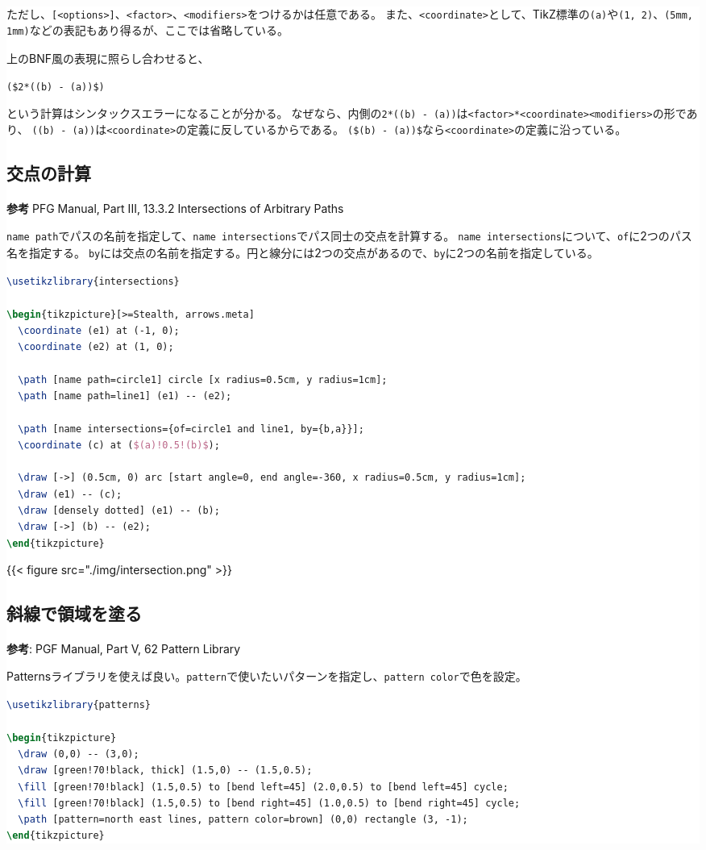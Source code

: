 ただし、`[<options>]`、`<factor>`、`<modifiers>`をつけるかは任意である。
また、`<coordinate>`として、TikZ標準の`(a)`や`(1, 2)`、`(5mm, 1mm)`などの表記もあり得るが、ここでは省略している。

上のBNF風の表現に照らし合わせると、
```
($2*((b) - (a))$)
```
という計算はシンタックスエラーになることが分かる。
なぜなら、内側の`2*((b) - (a))`は`<factor>*<coordinate><modifiers>`の形であり、
`((b) - (a))`は`<coordinate>`の定義に反しているからである。
`($(b) - (a))$`なら`<coordinate>`の定義に沿っている。



## 交点の計算

**参考** PFG Manual, Part III, 13.3.2 Intersections of Arbitrary Paths

`name path`でパスの名前を指定して、`name intersections`でパス同士の交点を計算する。
`name intersections`について、`of`に2つのパス名を指定する。
`by`には交点の名前を指定する。円と線分には2つの交点があるので、`by`に2つの名前を指定している。

```tex
\usetikzlibrary{intersections}

\begin{tikzpicture}[>=Stealth, arrows.meta]
  \coordinate (e1) at (-1, 0);
  \coordinate (e2) at (1, 0);

  \path [name path=circle1] circle [x radius=0.5cm, y radius=1cm];
  \path [name path=line1] (e1) -- (e2);

  \path [name intersections={of=circle1 and line1, by={b,a}}];
  \coordinate (c) at ($(a)!0.5!(b)$);

  \draw [->] (0.5cm, 0) arc [start angle=0, end angle=-360, x radius=0.5cm, y radius=1cm];
  \draw (e1) -- (c);
  \draw [densely dotted] (e1) -- (b);
  \draw [->] (b) -- (e2);
\end{tikzpicture}
```

{{< figure src="./img/intersection.png" >}}

## 斜線で領域を塗る

**参考**: PGF Manual, Part V, 62 Pattern Library

Patternsライブラリを使えば良い。`pattern`で使いたいパターンを指定し、`pattern color`で色を設定。

```tex
\usetikzlibrary{patterns}

\begin{tikzpicture}
  \draw (0,0) -- (3,0);
  \draw [green!70!black, thick] (1.5,0) -- (1.5,0.5);
  \fill [green!70!black] (1.5,0.5) to [bend left=45] (2.0,0.5) to [bend left=45] cycle;
  \fill [green!70!black] (1.5,0.5) to [bend right=45] (1.0,0.5) to [bend right=45] cycle;
  \path [pattern=north east lines, pattern color=brown] (0,0) rectangle (3, -1);
\end{tikzpicture}
```
